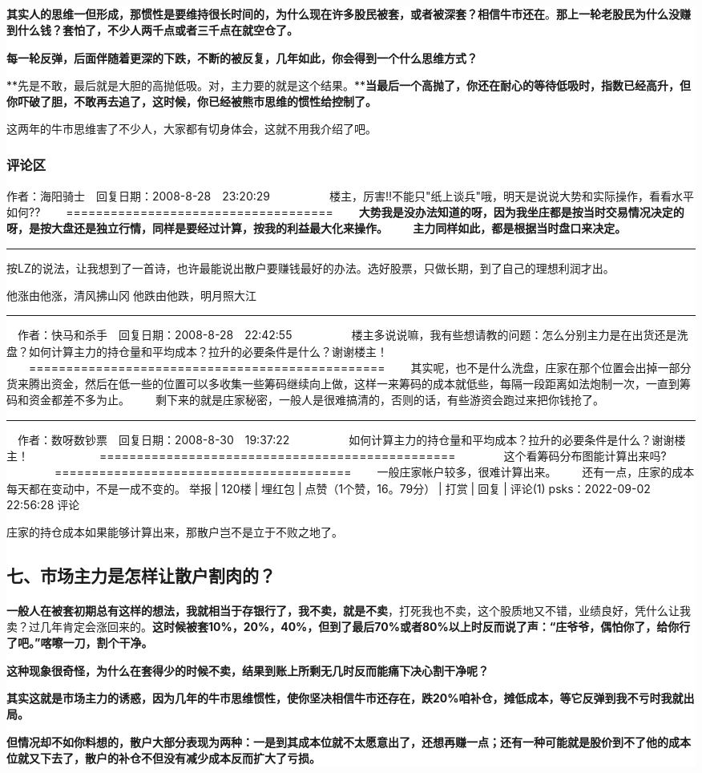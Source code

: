 **其实人的思维一但形成，那惯性是要维持很长时间的，为什么现在许多股民被套，或者被深套？相信牛市还在**。**那上一轮老股民为什么没赚到什么钱？套怕了，不少人两千点或者三千点在就空仓了。**

**每一轮反弹，后面伴随着更深的下跌，不断的被反复，几年如此，你会得到一个什么思维方式？**

**先是不敢，最后就是大胆的高抛低吸。对，主力要的就是这个结果。****当最后一个高抛了，你还在耐心的等待低吸时，指数已经高升，但你吓破了胆，不敢再去追了，这时候，你已经被熊市思维的惯性给控制了。**

这两年的牛市思维害了不少人，大家都有切身体会，这就不用我介绍了吧。

### 评论区

作者：海阳骑士　回复日期：2008-8-28　23:20:29　
　　　　楼主，厉害!!不能只"纸上谈兵"哦，明天是说说大势和实际操作，看看水平如何??
　　====================================
　　**大势我是没办法知道的呀，因为我坐庄都是按当时交易情况决定的呀，是按大盘还是独立行情，同样是要经过计算，按我的利益最大化来操作。
　　主力同样如此，都是根据当时盘口来决定。**

---

按LZ的说法，让我想到了一首诗，也许最能说出散户要赚钱最好的办法。选好股票，只做长期，到了自己的理想利润才出。

他涨由他涨，清风拂山冈
他跌由他跌，明月照大江

---

　作者：快马和杀手　回复日期：2008-8-28　22:42:55　
　　　　楼主多说说嘛，我有些想请教的问题：怎么分别主力是在出货还是洗盘？如何计算主力的持仓量和平均成本？拉升的必要条件是什么？谢谢楼主！
　　================================================
　　其实呢，也不是什么洗盘，庄家在那个位置会出掉一部分货来腾出资金，然后在低一些的位置可以多收集一些筹码继续向上做，这样一来筹码的成本就低些，每隔一段距离如法炮制一次，一直到筹码和资金都差不多为止。
　　剩下来的就是庄家秘密，一般人是很难搞清的，否则的话，有些游资会跑过来把你钱抢了。

---

　作者：数呀数钞票　回复日期：2008-8-30　19:37:22　
　　　　如何计算主力的持仓量和平均成本？拉升的必要条件是什么？谢谢楼主！
　　　　　　================================================
　　　　这个看筹码分布图能计算出来吗?
　　
　　========================================
　　一般庄家帐户较多，很难计算出来。
　　还有一点，庄家的成本每天都在变动中，不是一成不变的。
举报 | 120楼 | 埋红包 | 点赞（1个赞，16。79分） | 打赏 | 回复 | 评论(1)
psks：2022-09-02 22:56:28  评论

庄家的持仓成本如果能够计算出来，那散户岂不是立于不败之地了。


## 七、市场主力是怎样让散户割肉的？

**一般人在被套初期总有这样的想法，我就相当于存银行了，我不卖，就是不卖**，打死我也不卖，这个股质地又不错，业绩良好，凭什么让我卖？过几年肯定会涨回来的。**这时候被套10%，20%，40%，但到了最后70%或者80%以上时反而说了声：“庄爷爷，偶怕你了，给你行了吧。”喀嚓一刀，割个干净。**

**这种现象很奇怪，为什么在套得少的时候不卖，结果到账上所剩无几时反而能痛下决心割干净呢？**

**其实这就是市场主力的诱惑，因为几年的牛市思维惯性，使你坚决相信牛市还存在，跌20%咱补仓，摊低成本，等它反弹到我不亏时我就出局。**

**但情况却不如你料想的，散户大部分表现为两种：一是到其成本位就不太愿意出了，还想再赚一点；还有一种可能就是股价到不了他的成本位就又下去了，散户的补仓不但没有减少成本反而扩大了亏损。**
